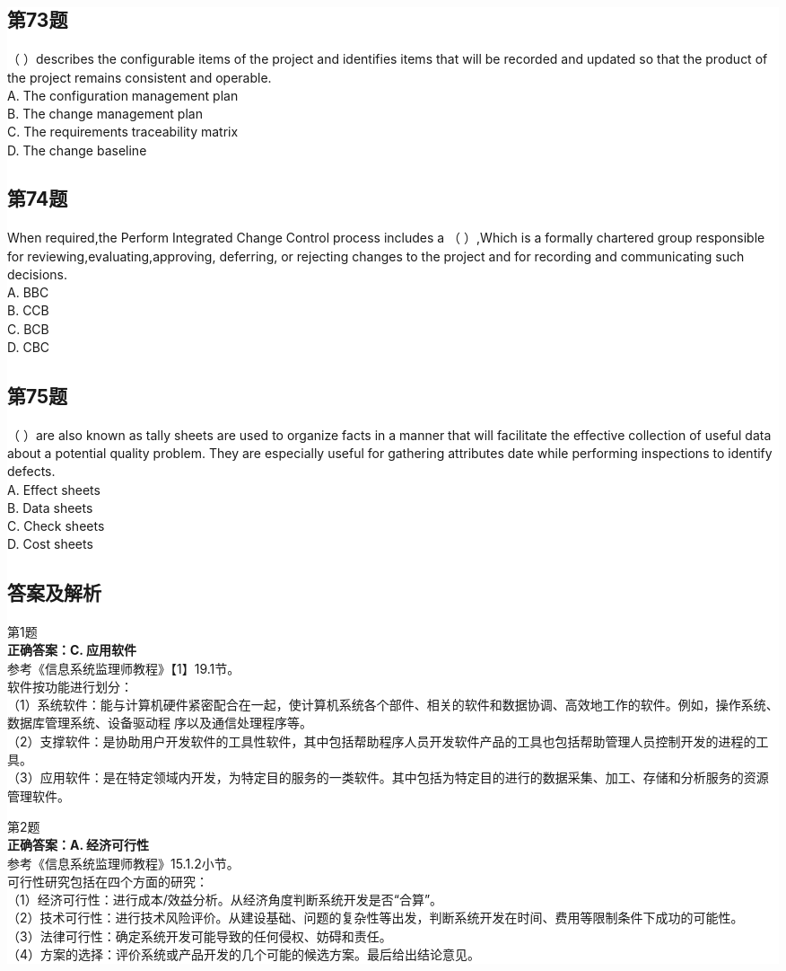 
## 第73题 ##

（ ）describes the configurable items of the project and identifies items that will be recorded and updated so that the product of the project remains consistent and operable.  
A. The configuration management plan  
B. The change management plan  
C. The requirements traceability matrix  
D. The change baseline  


## 第74题 ##

When required,the Perform Integrated Change Control process includes a （ ）,Which is a formally chartered group responsible for reviewing,evaluating,approving, deferring, or rejecting changes to the project and for recording and communicating such decisions.  
A. BBC  
B. CCB  
C. BCB  
D. CBC  


## 第75题 ##

（ ）are also known as tally sheets are used to organize facts in a manner that will facilitate the effective collection of useful data about a potential quality problem. They are especially useful for gathering attributes date while performing inspections to identify defects.  
A. Effect sheets  
B. Data sheets  
C. Check sheets  
D. Cost sheets  
  


## 答案及解析 ##

  



[e29cfa174ff9492ab6b74fdbfd35e4c7.jpg]: https://www.xkxxkx.cn/file/exam/software/信息系统监理师/综合知识/第47题/e29cfa174ff9492ab6b74fdbfd35e4c7.jpg
[0d20863bd935490684ee875a48bbf2e4.jpg]: https://www.xkxxkx.cn/file/exam/software/信息系统监理师/综合知识/第47题/0d20863bd935490684ee875a48bbf2e4.jpg
[f369618a473c41f5a2e4a7303b982672.jpg]: https://www.xkxxkx.cn/file/exam/software/信息系统监理师/综合知识/第47题/f369618a473c41f5a2e4a7303b982672.jpg
[7d7f5283c2f2410dab2ee1df3ec03cde.jpg]: https://www.xkxxkx.cn/file/exam/software/信息系统监理师/综合知识/第47题/7d7f5283c2f2410dab2ee1df3ec03cde.jpg
[6fc5cd74b06f43d29d6b9e0b52823484.jpg]: https://www.xkxxkx.cn/file/exam/software/信息系统监理师/综合知识/第48题/6fc5cd74b06f43d29d6b9e0b52823484.jpg
第1题  
**正确答案：C. 应用软件**  
参考《信息系统监理师教程》【1】19.1节。  
软件按功能进行划分：  
（1）系统软件：能与计算机硬件紧密配合在一起，使计算机系统各个部件、相关的软件和数据协调、高效地工作的软件。例如，操作系统、数据库管理系统、设备驱动程 序以及通信处理程序等。  
（2）支撑软件：是协助用户开发软件的工具性软件，其中包括帮助程序人员开发软件产品的工具也包括帮助管理人员控制开发的进程的工具。  
（3）应用软件：是在特定领域内开发，为特定目的服务的一类软件。其中包括为特定目的进行的数据采集、加工、存储和分析服务的资源管理软件。  
  
第2题  
**正确答案：A. 经济可行性**  
参考《信息系统监理师教程》15.1.2小节。  
可行性研究包括在四个方面的研究：  
（1）经济可行性：进行成本/效益分析。从经济角度判断系统开发是否“合算”。  
（2）技术可行性：进行技术风险评价。从建设基础、问题的复杂性等出发，判断系统开发在时间、费用等限制条件下成功的可能性。  
（3）法律可行性：确定系统开发可能导致的任何侵权、妨碍和责任。  
（4）方案的选择：评价系统或产品开发的几个可能的候选方案。最后给出结论意见。  
  